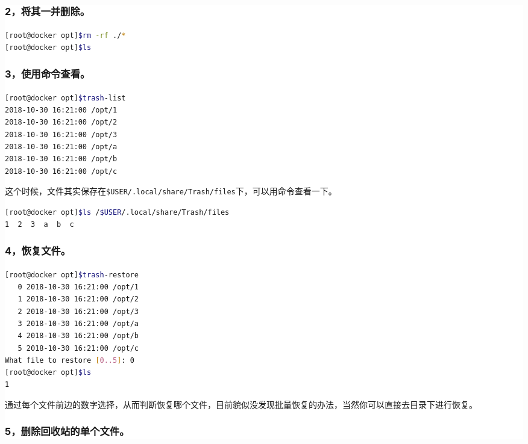 

### 2，将其一并删除。



```sh
[root@docker opt]$rm -rf ./*
[root@docker opt]$ls
```



### 3，使用命令查看。



```sh
[root@docker opt]$trash-list
2018-10-30 16:21:00 /opt/1
2018-10-30 16:21:00 /opt/2
2018-10-30 16:21:00 /opt/3
2018-10-30 16:21:00 /opt/a
2018-10-30 16:21:00 /opt/b
2018-10-30 16:21:00 /opt/c
```



这个时候，文件其实保存在`$USER/.local/share/Trash/files`下，可以用命令查看一下。



```sh
[root@docker opt]$ls /$USER/.local/share/Trash/files
1  2  3  a  b  c
```



### 4，恢复文件。



```sh
[root@docker opt]$trash-restore
   0 2018-10-30 16:21:00 /opt/1
   1 2018-10-30 16:21:00 /opt/2
   2 2018-10-30 16:21:00 /opt/3
   3 2018-10-30 16:21:00 /opt/a
   4 2018-10-30 16:21:00 /opt/b
   5 2018-10-30 16:21:00 /opt/c
What file to restore [0..5]: 0
[root@docker opt]$ls
1
```



通过每个文件前边的数字选择，从而判断恢复哪个文件，目前貌似没发现批量恢复的办法，当然你可以直接去目录下进行恢复。



### 5，删除回收站的单个文件。

